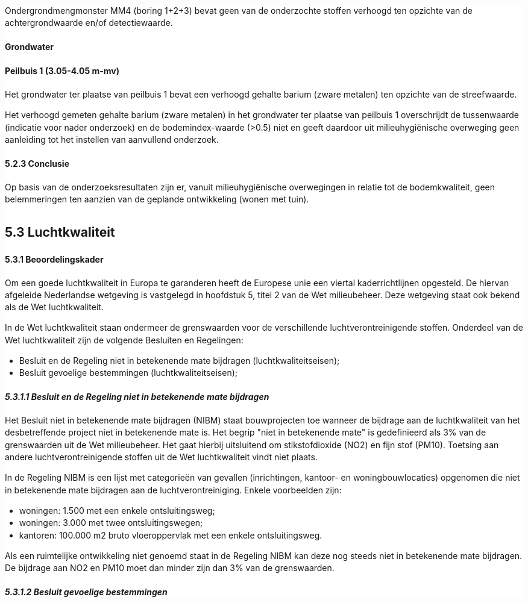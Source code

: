 Ondergrondmengmonster MM4 (boring 1+2+3) bevat geen van de onderzochte stoffen verhoogd ten opzichte van de achtergrondwaarde en/of detectiewaarde.

#### **Grondwater**

#### **Peilbuis 1 (3.05-4.05 m-mv)**

Het grondwater ter plaatse van peilbuis 1 bevat een verhoogd gehalte barium (zware metalen) ten opzichte van de streefwaarde.

Het verhoogd gemeten gehalte barium (zware metalen) in het grondwater ter plaatse van peilbuis 1 overschrijdt de tussenwaarde (indicatie voor nader onderzoek) en de bodemindex-waarde (>0.5) niet en geeft daardoor uit milieuhygiënische overweging geen aanleiding tot het instellen van aanvullend onderzoek.

#### **5.2.3 Conclusie**

Op basis van de onderzoeksresultaten zijn er, vanuit milieuhygiënische overwegingen in relatie tot de bodemkwaliteit, geen belemmeringen ten aanzien van de geplande ontwikkeling (wonen met tuin).

## <span id="page-27-0"></span>**5.3 Luchtkwaliteit**

#### **5.3.1 Beoordelingskader**

Om een goede luchtkwaliteit in Europa te garanderen heeft de Europese unie een viertal kaderrichtlijnen opgesteld. De hiervan afgeleide Nederlandse wetgeving is vastgelegd in hoofdstuk 5, titel 2 van de Wet milieubeheer. Deze wetgeving staat ook bekend als de Wet luchtkwaliteit.

In de Wet luchtkwaliteit staan ondermeer de grenswaarden voor de verschillende luchtverontreinigende stoffen. Onderdeel van de Wet luchtkwaliteit zijn de volgende Besluiten en Regelingen:

- Besluit en de Regeling niet in betekenende mate bijdragen (luchtkwaliteitseisen);
- Besluit gevoelige bestemmingen (luchtkwaliteitseisen);

#### *5.3.1.1 Besluit en de Regeling niet in betekenende mate bijdragen*

Het Besluit niet in betekenende mate bijdragen (NIBM) staat bouwprojecten toe wanneer de bijdrage aan de luchtkwaliteit van het desbetreffende project niet in betekenende mate is. Het begrip "niet in betekenende mate" is gedefinieerd als 3% van de grenswaarden uit de Wet milieubeheer. Het gaat hierbij uitsluitend om stikstofdioxide (NO2) en fijn stof (PM10). Toetsing aan andere luchtverontreinigende stoffen uit de Wet luchtkwaliteit vindt niet plaats.

In de Regeling NIBM is een lijst met categorieën van gevallen (inrichtingen, kantoor- en woningbouwlocaties) opgenomen die niet in betekenende mate bijdragen aan de luchtverontreiniging. Enkele voorbeelden zijn:

- woningen: 1.500 met een enkele ontsluitingsweg;
- woningen: 3.000 met twee ontsluitingswegen;
- kantoren: 100.000 m2 bruto vloeroppervlak met een enkele ontsluitingsweg.

Als een ruimtelijke ontwikkeling niet genoemd staat in de Regeling NIBM kan deze nog steeds niet in betekenende mate bijdragen. De bijdrage aan NO2 en PM10 moet dan minder zijn dan 3% van de grenswaarden.

#### *5.3.1.2 Besluit gevoelige bestemmingen*
